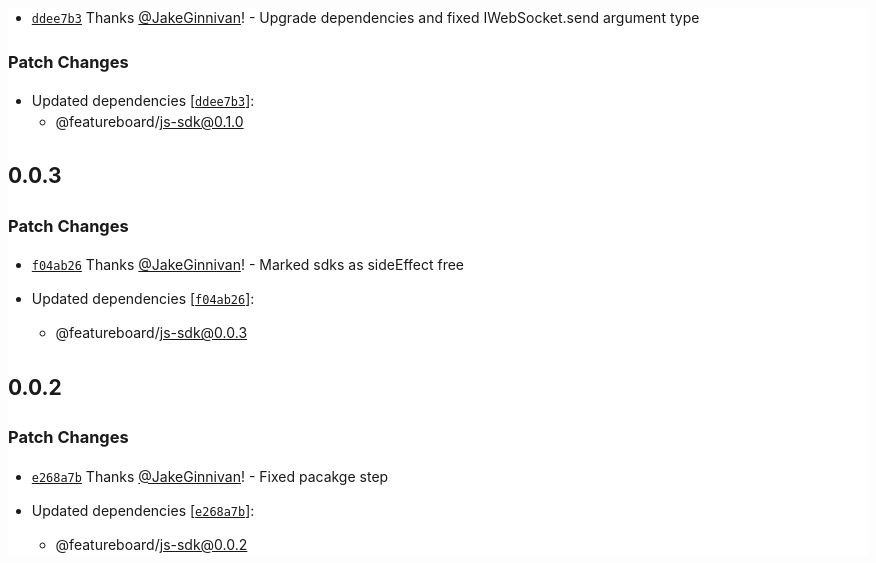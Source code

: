 - [`ddee7b3`](https://github.com/featureboard/sdks/commit/ddee7b3dec288ee1f8920a750de29706f79a512f) Thanks [@JakeGinnivan](https://github.com/JakeGinnivan)! - Upgrade dependencies and fixed IWebSocket.send argument type

### Patch Changes

- Updated dependencies [[`ddee7b3`](https://github.com/featureboard/sdks/commit/ddee7b3dec288ee1f8920a750de29706f79a512f)]:
  - @featureboard/js-sdk@0.1.0

## 0.0.3

### Patch Changes

- [`f04ab26`](https://github.com/featureboard/sdks/commit/f04ab26936a742d493c693d83729ef264837f6c3) Thanks [@JakeGinnivan](https://github.com/JakeGinnivan)! - Marked sdks as sideEffect free

- Updated dependencies [[`f04ab26`](https://github.com/featureboard/sdks/commit/f04ab26936a742d493c693d83729ef264837f6c3)]:
  - @featureboard/js-sdk@0.0.3

## 0.0.2

### Patch Changes

- [`e268a7b`](https://github.com/featureboard/sdks/commit/e268a7b45125808e42e81bcf849091e7b919d448) Thanks [@JakeGinnivan](https://github.com/JakeGinnivan)! - Fixed pacakge step

- Updated dependencies [[`e268a7b`](https://github.com/featureboard/sdks/commit/e268a7b45125808e42e81bcf849091e7b919d448)]:
  - @featureboard/js-sdk@0.0.2
